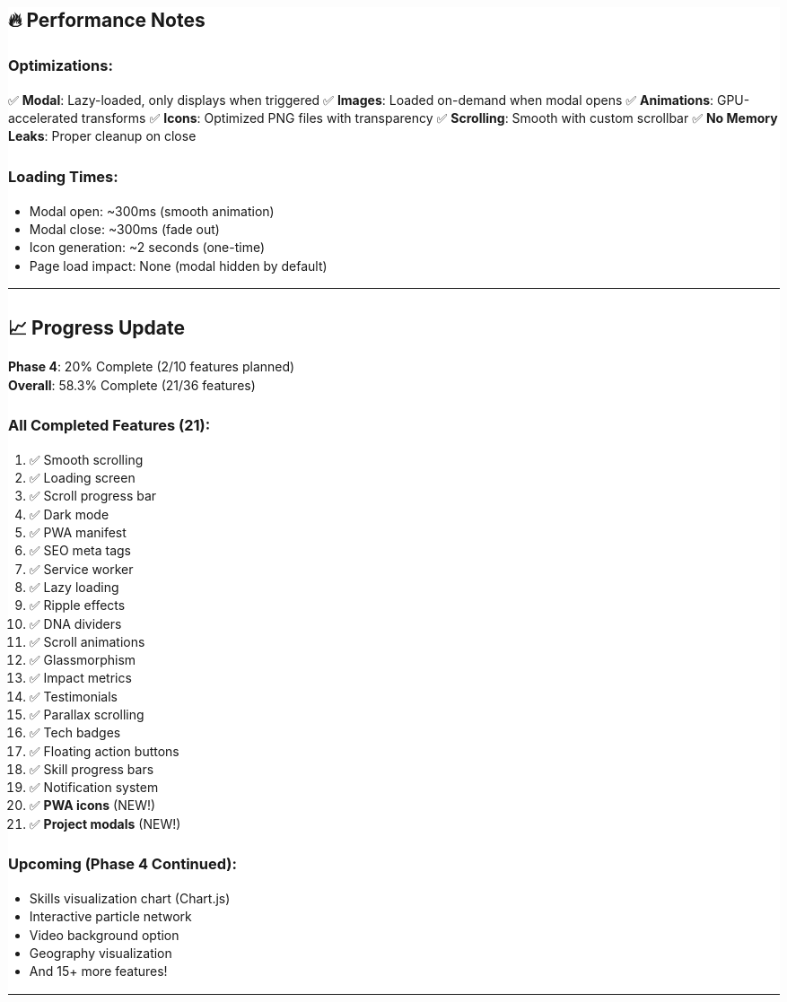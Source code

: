 
## 🔥 Performance Notes

### Optimizations:
✅ **Modal**: Lazy-loaded, only displays when triggered
✅ **Images**: Loaded on-demand when modal opens
✅ **Animations**: GPU-accelerated transforms
✅ **Icons**: Optimized PNG files with transparency
✅ **Scrolling**: Smooth with custom scrollbar
✅ **No Memory Leaks**: Proper cleanup on close

### Loading Times:
- Modal open: ~300ms (smooth animation)
- Modal close: ~300ms (fade out)
- Icon generation: ~2 seconds (one-time)
- Page load impact: None (modal hidden by default)

---

## 📈 Progress Update

**Phase 4**: 20% Complete (2/10 features planned)  
**Overall**: 58.3% Complete (21/36 features)

### All Completed Features (21):
1. ✅ Smooth scrolling
2. ✅ Loading screen
3. ✅ Scroll progress bar
4. ✅ Dark mode
5. ✅ PWA manifest
6. ✅ SEO meta tags
7. ✅ Service worker
8. ✅ Lazy loading
9. ✅ Ripple effects
10. ✅ DNA dividers
11. ✅ Scroll animations
12. ✅ Glassmorphism
13. ✅ Impact metrics
14. ✅ Testimonials
15. ✅ Parallax scrolling
16. ✅ Tech badges
17. ✅ Floating action buttons
18. ✅ Skill progress bars
19. ✅ Notification system
20. ✅ **PWA icons** (NEW!)
21. ✅ **Project modals** (NEW!)

### Upcoming (Phase 4 Continued):
- Skills visualization chart (Chart.js)
- Interactive particle network
- Video background option
- Geography visualization
- And 15+ more features!

---